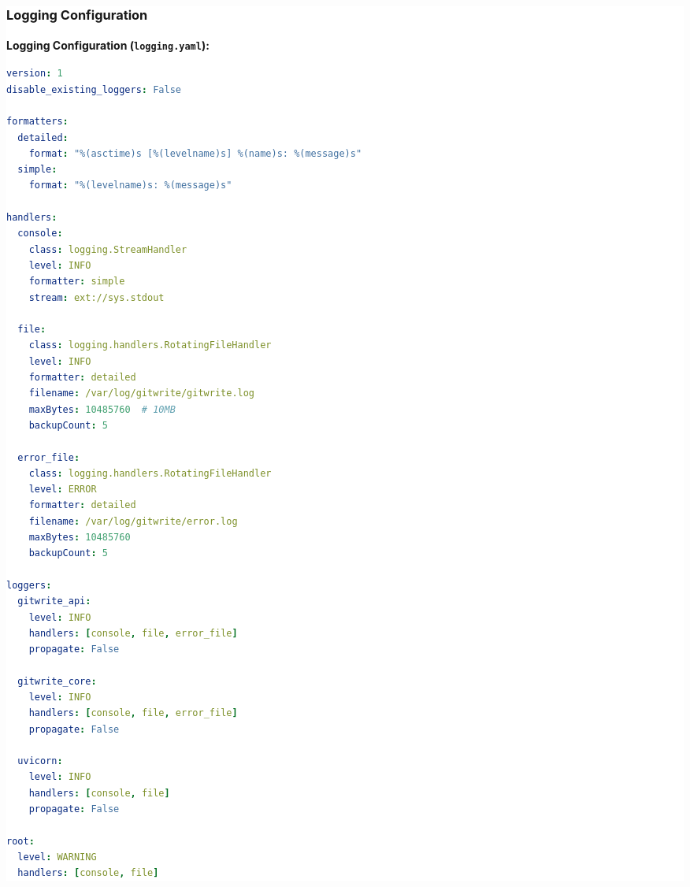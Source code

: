 ### Logging Configuration

**Logging Configuration (`logging.yaml`):**
```yaml
version: 1
disable_existing_loggers: False

formatters:
  detailed:
    format: "%(asctime)s [%(levelname)s] %(name)s: %(message)s"
  simple:
    format: "%(levelname)s: %(message)s"

handlers:
  console:
    class: logging.StreamHandler
    level: INFO
    formatter: simple
    stream: ext://sys.stdout

  file:
    class: logging.handlers.RotatingFileHandler
    level: INFO
    formatter: detailed
    filename: /var/log/gitwrite/gitwrite.log
    maxBytes: 10485760  # 10MB
    backupCount: 5

  error_file:
    class: logging.handlers.RotatingFileHandler
    level: ERROR
    formatter: detailed
    filename: /var/log/gitwrite/error.log
    maxBytes: 10485760
    backupCount: 5

loggers:
  gitwrite_api:
    level: INFO
    handlers: [console, file, error_file]
    propagate: False

  gitwrite_core:
    level: INFO
    handlers: [console, file, error_file]
    propagate: False

  uvicorn:
    level: INFO
    handlers: [console, file]
    propagate: False

root:
  level: WARNING
  handlers: [console, file]
```
